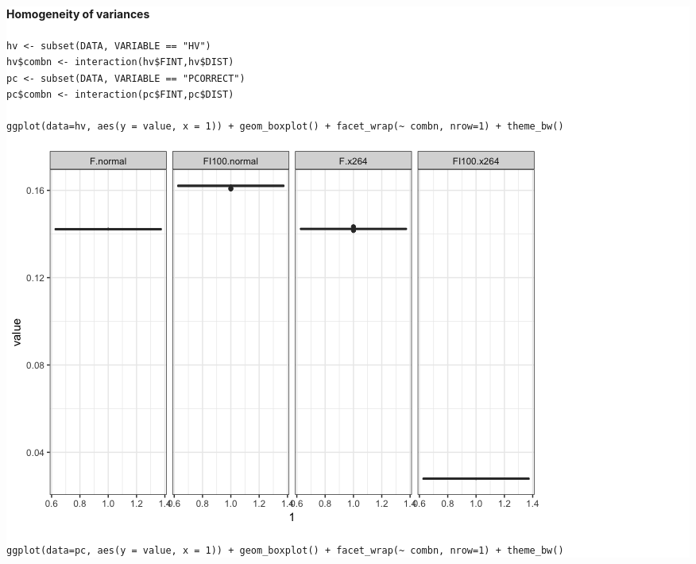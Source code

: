 #### Homogeneity of variances

``` {.r}
hv <- subset(DATA, VARIABLE == "HV")
hv$combn <- interaction(hv$FINT,hv$DIST)
pc <- subset(DATA, VARIABLE == "PCORRECT")
pc$combn <- interaction(pc$FINT,pc$DIST)

ggplot(data=hv, aes(y = value, x = 1)) + geom_boxplot() + facet_wrap(~ combn, nrow=1) + theme_bw()
```

![](Paxtls1of3_files/figure-markdown_github/unnamed-chunk-9-1.png)

``` {.r}
ggplot(data=pc, aes(y = value, x = 1)) + geom_boxplot() + facet_wrap(~ combn, nrow=1) + theme_bw()
```
